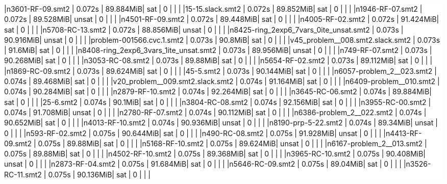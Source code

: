 |n3601-RF-09.smt2                                             |    0.072s | 89.884MiB| sat | 0 |  |  |
|15-15.slack.smt2                                             |    0.072s | 89.852MiB| sat | 0 |  |  |
|n1946-RF-07.smt2                                             |    0.072s | 89.528MiB| unsat | 0 |  |  |
|n4501-RF-09.smt2                                             |    0.072s | 89.448MiB| sat | 0 |  |  |
|n4005-RF-02.smt2                                             |    0.072s | 91.424MiB| sat | 0 |  |  |
|n5708-RC-13.smt2                                             |    0.072s | 88.856MiB| unsat | 0 |  |  |
|n8425-ring_2exp6_7vars_0ite_unsat.smt2                       |    0.073s | 90.916MiB| unsat | 0 |  |  |
|problem-001566.cvc.1.smt2                                    |    0.073s | 90.8MiB| sat | 0 |  |  |
|v45_problem__008.smt2.slack.smt2                             |    0.073s | 91.6MiB| sat | 0 |  |  |
|n8408-ring_2exp6_3vars_1ite_unsat.smt2                       |    0.073s | 89.956MiB| unsat | 0 |  |  |
|n749-RF-07.smt2                                              |    0.073s | 90.268MiB| sat | 0 |  |  |
|n3053-RC-08.smt2                                             |    0.073s | 89.88MiB| sat | 0 |  |  |
|n5654-RF-02.smt2                                             |    0.073s | 89.112MiB| sat | 0 |  |  |
|n1869-RC-09.smt2                                             |    0.073s | 89.624MiB| sat | 0 |  |  |
|45-5.smt2                                                    |    0.073s | 90.144MiB| sat | 0 |  |  |
|n6057-problem_2__023.smt2                                    |    0.074s | 89.468MiB| sat | 0 |  |  |
|v20_problem__009.smt2.slack.smt2                             |    0.074s | 91.164MiB| sat | 0 |  |  |
|n6409-problem__010.smt2                                      |    0.074s | 90.284MiB| sat | 0 |  |  |
|n2879-RF-10.smt2                                             |    0.074s | 92.264MiB| sat | 0 |  |  |
|n3645-RC-06.smt2                                             |    0.074s | 89.884MiB| sat | 0 |  |  |
|25-6.smt2                                                    |    0.074s | 90.1MiB| sat | 0 |  |  |
|n3804-RC-08.smt2                                             |    0.074s | 92.156MiB| sat | 0 |  |  |
|n3955-RC-00.smt2                                             |    0.074s | 91.708MiB| unsat | 0 |  |  |
|n2780-RF-07.smt2                                             |    0.074s | 90.112MiB| sat | 0 |  |  |
|n6386-problem_2__022.smt2                                    |    0.074s | 90.652MiB| sat | 0 |  |  |
|n4013-RF-10.smt2                                             |    0.074s | 90.936MiB| unsat | 0 |  |  |
|n8190-prp-5-22.smt2                                          |    0.074s | 89.34MiB| unsat | 0 |  |  |
|n593-RF-02.smt2                                              |    0.075s | 90.644MiB| sat | 0 |  |  |
|n490-RC-08.smt2                                              |    0.075s | 91.928MiB| unsat | 0 |  |  |
|n4413-RF-09.smt2                                             |    0.075s | 89.88MiB| sat | 0 |  |  |
|n5168-RF-10.smt2                                             |    0.075s | 89.624MiB| unsat | 0 |  |  |
|n6167-problem_2__013.smt2                                    |    0.075s | 89.88MiB| sat | 0 |  |  |
|n4502-RF-10.smt2                                             |    0.075s | 89.368MiB| sat | 0 |  |  |
|n3965-RC-10.smt2                                             |    0.075s | 90.408MiB| unsat | 0 |  |  |
|n2873-RF-04.smt2                                             |    0.075s | 91.684MiB| sat | 0 |  |  |
|n5646-RC-09.smt2                                             |    0.075s | 89.04MiB| sat | 0 |  |  |
|n3526-RC-11.smt2                                             |    0.075s | 90.136MiB| sat | 0 |  |  |